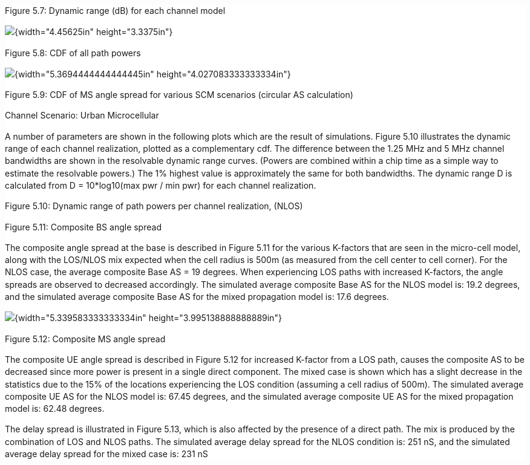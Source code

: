 Figure 5.7: Dynamic range (dB) for each channel model

![](media/image63.wmf){width="4.45625in" height="3.3375in"}

Figure 5.8: CDF of all path powers

![](media/image64.wmf){width="5.3694444444444445in"
height="4.027083333333334in"}

Figure 5.9: CDF of MS angle spread for various SCM scenarios (circular
AS calculation)

Channel Scenario: Urban Microcellular

A number of parameters are shown in the following plots which are the
result of simulations. Figure 5.10 illustrates the dynamic range of each
channel realization, plotted as a complementary cdf. The difference
between the 1.25 MHz and 5 MHz channel bandwidths are shown in the
resolvable dynamic range curves. (Powers are combined within a chip time
as a simple way to estimate the resolvable powers.) The 1% highest value
is approximately the same for both bandwidths. The dynamic range D is
calculated from D = 10\*log10(max pwr / min pwr) for each channel
realization.

Figure 5.10: Dynamic range of path powers per channel realization,
(NLOS)

Figure 5.11: Composite BS angle spread

The composite angle spread at the base is described in Figure 5.11 for
the various K-factors that are seen in the micro-cell model, along with
the LOS/NLOS mix expected when the cell radius is 500m (as measured from
the cell center to cell corner). For the NLOS case, the average
composite Base AS = 19 degrees. When experiencing LOS paths with
increased K-factors, the angle spreads are observed to decreased
accordingly. The simulated average composite Base AS for the NLOS model
is: 19.2 degrees, and the simulated average composite Base AS for the
mixed propagation model is: 17.6 degrees.

![](media/image67.wmf){width="5.339583333333334in"
height="3.995138888888889in"}

Figure 5.12: Composite MS angle spread

The composite UE angle spread is described in Figure 5.12 for increased
K-factor from a LOS path, causes the composite AS to be decreased since
more power is present in a single direct component. The mixed case is
shown which has a slight decrease in the statistics due to the 15% of
the locations experiencing the LOS condition (assuming a cell radius of
500m). The simulated average composite UE AS for the NLOS model is:
67.45 degrees, and the simulated average composite UE AS for the mixed
propagation model is: 62.48 degrees.

The delay spread is illustrated in Figure 5.13, which is also affected
by the presence of a direct path. The mix is produced by the combination
of LOS and NLOS paths. The simulated average delay spread for the NLOS
condition is: 251 nS, and the simulated average delay spread for the
mixed case is: 231 nS

